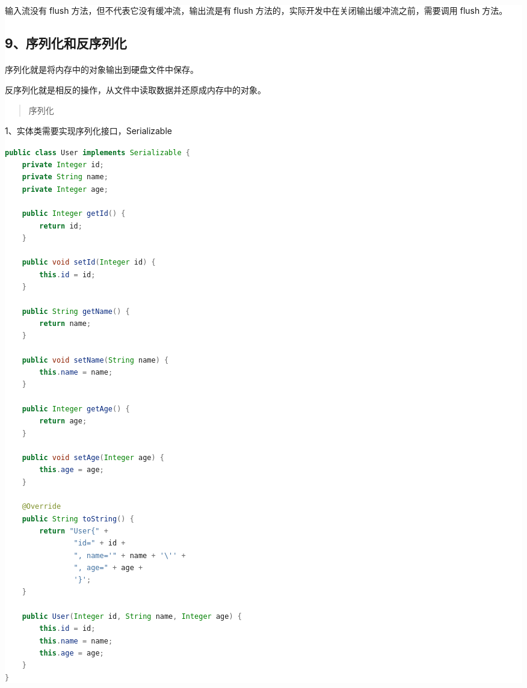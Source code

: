 输入流没有 flush 方法，但不代表它没有缓冲流，输出流是有 flush 方法的，实际开发中在关闭输出缓冲流之前，需要调用 flush 方法。

## 9、序列化和反序列化

序列化就是将内存中的对象输出到硬盘文件中保存。

反序列化就是相反的操作，从文件中读取数据并还原成内存中的对象。

> 序列化

1、实体类需要实现序列化接口，Serializable

```java
public class User implements Serializable {
    private Integer id;
    private String name;
    private Integer age;

    public Integer getId() {
        return id;
    }

    public void setId(Integer id) {
        this.id = id;
    }

    public String getName() {
        return name;
    }

    public void setName(String name) {
        this.name = name;
    }

    public Integer getAge() {
        return age;
    }

    public void setAge(Integer age) {
        this.age = age;
    }

    @Override
    public String toString() {
        return "User{" +
                "id=" + id +
                ", name='" + name + '\'' +
                ", age=" + age +
                '}';
    }

    public User(Integer id, String name, Integer age) {
        this.id = id;
        this.name = name;
        this.age = age;
    }
}
```
